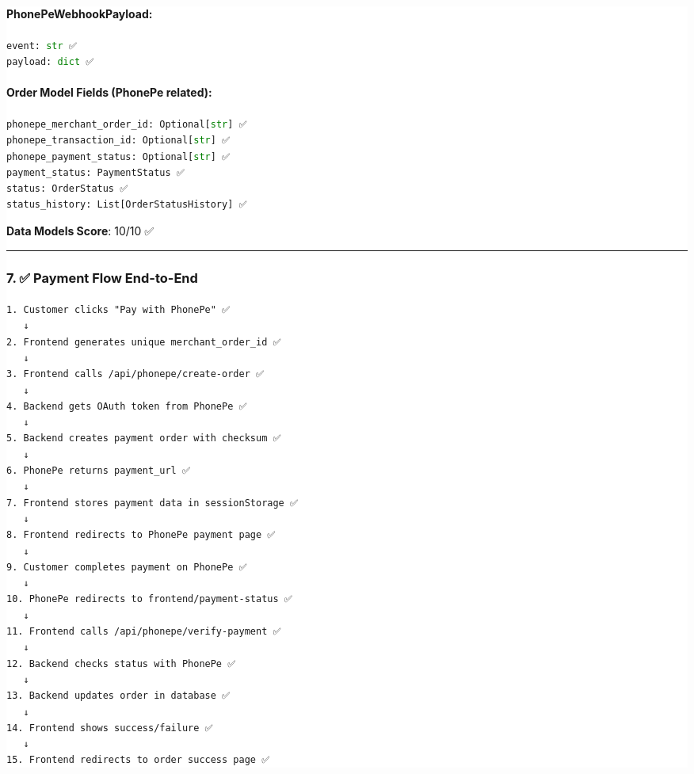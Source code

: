 #### PhonePeWebhookPayload:
```python
event: str ✅
payload: dict ✅
```

#### Order Model Fields (PhonePe related):
```python
phonepe_merchant_order_id: Optional[str] ✅
phonepe_transaction_id: Optional[str] ✅
phonepe_payment_status: Optional[str] ✅
payment_status: PaymentStatus ✅
status: OrderStatus ✅
status_history: List[OrderStatusHistory] ✅
```

**Data Models Score**: 10/10 ✅

---

### 7. ✅ Payment Flow End-to-End

```
1. Customer clicks "Pay with PhonePe" ✅
   ↓
2. Frontend generates unique merchant_order_id ✅
   ↓
3. Frontend calls /api/phonepe/create-order ✅
   ↓
4. Backend gets OAuth token from PhonePe ✅
   ↓
5. Backend creates payment order with checksum ✅
   ↓
6. PhonePe returns payment_url ✅
   ↓
7. Frontend stores payment data in sessionStorage ✅
   ↓
8. Frontend redirects to PhonePe payment page ✅
   ↓
9. Customer completes payment on PhonePe ✅
   ↓
10. PhonePe redirects to frontend/payment-status ✅
   ↓
11. Frontend calls /api/phonepe/verify-payment ✅
   ↓
12. Backend checks status with PhonePe ✅
   ↓
13. Backend updates order in database ✅
   ↓
14. Frontend shows success/failure ✅
   ↓
15. Frontend redirects to order success page ✅
```
